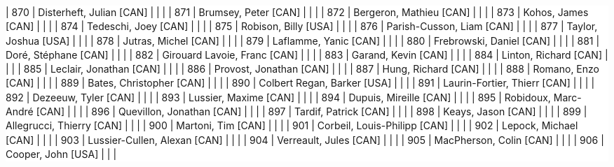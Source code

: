 | 870 | Disterheft, Julian [CAN] |  |  |
| 871 | Brumsey, Peter [CAN] |  |  |
| 872 | Bergeron, Mathieu [CAN] |  |  |
| 873 | Kohos, James [CAN] |  |  |
| 874 | Tedeschi, Joey [CAN] |  |  |
| 875 | Robison, Billy [USA] |  |  |
| 876 | Parish-Cusson, Liam [CAN] |  |  |
| 877 | Taylor, Joshua [USA] |  |  |
| 878 | Jutras, Michel [CAN] |  |  |
| 879 | Laflamme, Yanic [CAN] |  |  |
| 880 | Frebrowski, Daniel [CAN] |  |  |
| 881 | Doré, Stéphane [CAN] |  |  |
| 882 | Girouard Lavoie, Franc [CAN] |  |  |
| 883 | Garand, Kevin [CAN] |  |  |
| 884 | Linton, Richard [CAN] |  |  |
| 885 | Leclair, Jonathan [CAN] |  |  |
| 886 | Provost, Jonathan [CAN] |  |  |
| 887 | Hung, Richard [CAN] |  |  |
| 888 | Romano, Enzo [CAN] |  |  |
| 889 | Bates, Christopher [CAN] |  |  |
| 890 | Colbert Regan, Barker [USA] |  |  |
| 891 | Laurin-Fortier, Thierr [CAN] |  |  |
| 892 | Dezeeuw, Tyler [CAN] |  |  |
| 893 | Lussier, Maxime [CAN] |  |  |
| 894 | Dupuis, Mireille [CAN] |  |  |
| 895 | Robidoux, Marc-André [CAN] |  |  |
| 896 | Quevillon, Jonathan [CAN] |  |  |
| 897 | Tardif, Patrick [CAN] |  |  |
| 898 | Keays, Jason [CAN] |  |  |
| 899 | Allegrucci, Thierry [CAN] |  |  |
| 900 | Martoni, Tim [CAN] |  |  |
| 901 | Corbeil, Louis-Philipp [CAN] |  |  |
| 902 | Lepock, Michael [CAN] |  |  |
| 903 | Lussier-Cullen, Alexan [CAN] |  |  |
| 904 | Verreault, Jules [CAN] |  |  |
| 905 | MacPherson, Colin [CAN] |  |  |
| 906 | Cooper, John [USA] |  |  |